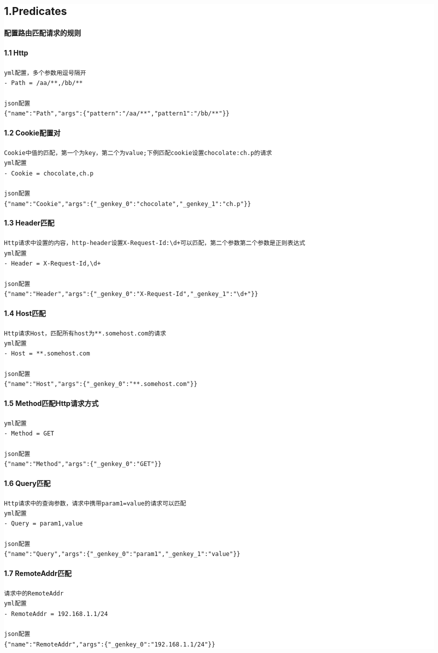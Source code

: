 ## 1.Predicates
**配置路由匹配请求的规则**
#### 1.1 Http
```
yml配置，多个参数用逗号隔开
- Path = /aa/**,/bb/**

json配置
{"name":"Path","args":{"pattern":"/aa/**","pattern1":"/bb/**"}}
```
#### 1.2 Cookie配置对
```
Cookie中值的匹配，第一个为key，第二个为value;下例匹配cookie设置chocolate:ch.p的请求
yml配置
- Cookie = chocolate,ch.p

json配置
{"name":"Cookie","args":{"_genkey_0":"chocolate","_genkey_1":"ch.p"}}
```
#### 1.3 Header匹配
```
Http请求中设置的内容，http-header设置X-Request-Id:\d+可以匹配，第二个参数第二个参数是正则表达式
yml配置
- Header = X-Request-Id,\d+
 
json配置
{"name":"Header","args":{"_genkey_0":"X-Request-Id","_genkey_1":"\d+"}}
```
#### 1.4 Host匹配
```
Http请求Host，匹配所有host为**.somehost.com的请求
yml配置
- Host = **.somehost.com
 
json配置
{"name":"Host","args":{"_genkey_0":"**.somehost.com"}}
```
#### 1.5 Method匹配Http请求方式
```
yml配置
- Method = GET

json配置
{"name":"Method","args":{"_genkey_0":"GET"}}
```
#### 1.6 Query匹配
```
Http请求中的查询参数，请求中携带param1=value的请求可以匹配
yml配置
- Query = param1,value
 
json配置
{"name":"Query","args":{"_genkey_0":"param1","_genkey_1":"value"}}
```
#### 1.7 RemoteAddr匹配
```
请求中的RemoteAddr
yml配置
- RemoteAddr = 192.168.1.1/24
 
json配置
{"name":"RemoteAddr","args":{"_genkey_0":"192.168.1.1/24"}}
```